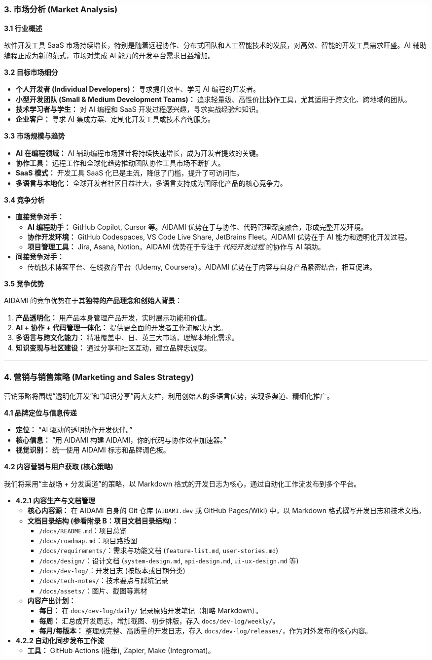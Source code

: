 
### **3. 市场分析 (Market Analysis)**

**3.1 行业概述**

软件开发工具 SaaS 市场持续增长，特别是随着远程协作、分布式团队和人工智能技术的发展，对高效、智能的开发工具需求旺盛。AI 辅助编程正成为新的范式，市场对集成 AI 能力的开发平台需求日益增加。

**3.2 目标市场细分**

*   **个人开发者 (Individual Developers)：** 寻求提升效率、学习 AI 编程的开发者。
*   **小型开发团队 (Small & Medium Development Teams)：** 追求轻量级、高性价比协作工具，尤其适用于跨文化、跨地域的团队。
*   **技术学习者与学生：** 对 AI 编程和 SaaS 开发过程感兴趣，寻求实战经验和知识。
*   **企业客户：** 寻求 AI 集成方案、定制化开发工具或技术咨询服务。

**3.3 市场规模与趋势**

*   **AI 在编程领域：** AI 辅助编程市场预计将持续快速增长，成为开发者提效的关键。
*   **协作工具：** 远程工作和全球化趋势推动团队协作工具市场不断扩大。
*   **SaaS 模式：** 开发工具 SaaS 化已是主流，降低了门槛，提升了可访问性。
*   **多语言与本地化：** 全球开发者社区日益壮大，多语言支持成为国际化产品的核心竞争力。

**3.4 竞争分析**

*   **直接竞争对手：**
    *   **AI 编程助手：** GitHub Copilot, Cursor 等。AIDAMI 优势在于与协作、代码管理深度融合，形成完整开发环境。
    *   **协作开发环境：** GitHub Codespaces, VS Code Live Share, JetBrains Fleet。AIDAMI 优势在于 AI 能力和透明化开发过程。
    *   **项目管理工具：** Jira, Asana, Notion。AIDAMI 优势在于专注于 *代码开发过程* 的协作与 AI 辅助。
*   **间接竞争对手：**
    *   传统技术博客平台、在线教育平台（Udemy, Coursera）。AIDAMI 优势在于内容与自身产品紧密结合，相互促进。

**3.5 竞争优势**

AIDAMI 的竞争优势在于其**独特的产品理念和创始人背景**：

1.  **产品透明化：** 用产品本身管理产品开发，实时展示功能和价值。
2.  **AI + 协作 + 代码管理一体化：** 提供更全面的开发者工作流解决方案。
3.  **多语言与跨文化能力：** 精准覆盖中、日、英三大市场，理解本地化需求。
4.  **知识变现与社区建设：** 通过分享和社区互动，建立品牌忠诚度。

---

### **4. 营销与销售策略 (Marketing and Sales Strategy)**

营销策略将围绕“透明化开发”和“知识分享”两大支柱，利用创始人的多语言优势，实现多渠道、精细化推广。

**4.1 品牌定位与信息传递**

*   **定位：** “AI 驱动的透明协作开发伙伴。”
*   **核心信息：** “用 AIDAMI 构建 AIDAMI，你的代码与协作效率加速器。”
*   **视觉识别：** 统一使用 AIDAMI 标志和品牌调色板。

**4.2 内容营销与用户获取 (核心策略)**

我们将采用“主战场 + 分发渠道”的策略，以 Markdown 格式的开发日志为核心，通过自动化工作流发布到多个平台。

*   **4.2.1 内容生产与文档管理**
    *   **核心内容源：** 在 AIDAMI 自身的 Git 仓库 (`AIDAMI.dev` 或 GitHub Pages/Wiki) 中，以 Markdown 格式撰写开发日志和技术文档。
    *   **文档目录结构 (参看附录 B：项目文档目录结构)：**
        *   `/docs/README.md`：项目总览
        *   `/docs/roadmap.md`：项目路线图
        *   `/docs/requirements/`：需求与功能文档 (`feature-list.md`, `user-stories.md`)
        *   `/docs/design/`：设计文档 (`system-design.md`, `api-design.md`, `ui-ux-design.md` 等)
        *   `/docs/dev-log/`：开发日志 (按版本或日期分类)
        *   `/docs/tech-notes/`：技术要点与踩坑记录
        *   `/docs/assets/`：图片、截图等素材
    *   **内容产出计划：**
        *   **每日：** 在 `docs/dev-log/daily/` 记录原始开发笔记（粗略 Markdown）。
        *   **每周：** 汇总成开发周志，增加截图、初步排版，存入 `docs/dev-log/weekly/`。
        *   **每月/每版本：** 整理成完整、高质量的开发日志，存入 `docs/dev-log/releases/`，作为对外发布的核心内容。
*   **4.2.2 自动化同步发布工作流**
    *   **工具：** GitHub Actions (推荐), Zapier, Make (Integromat)。